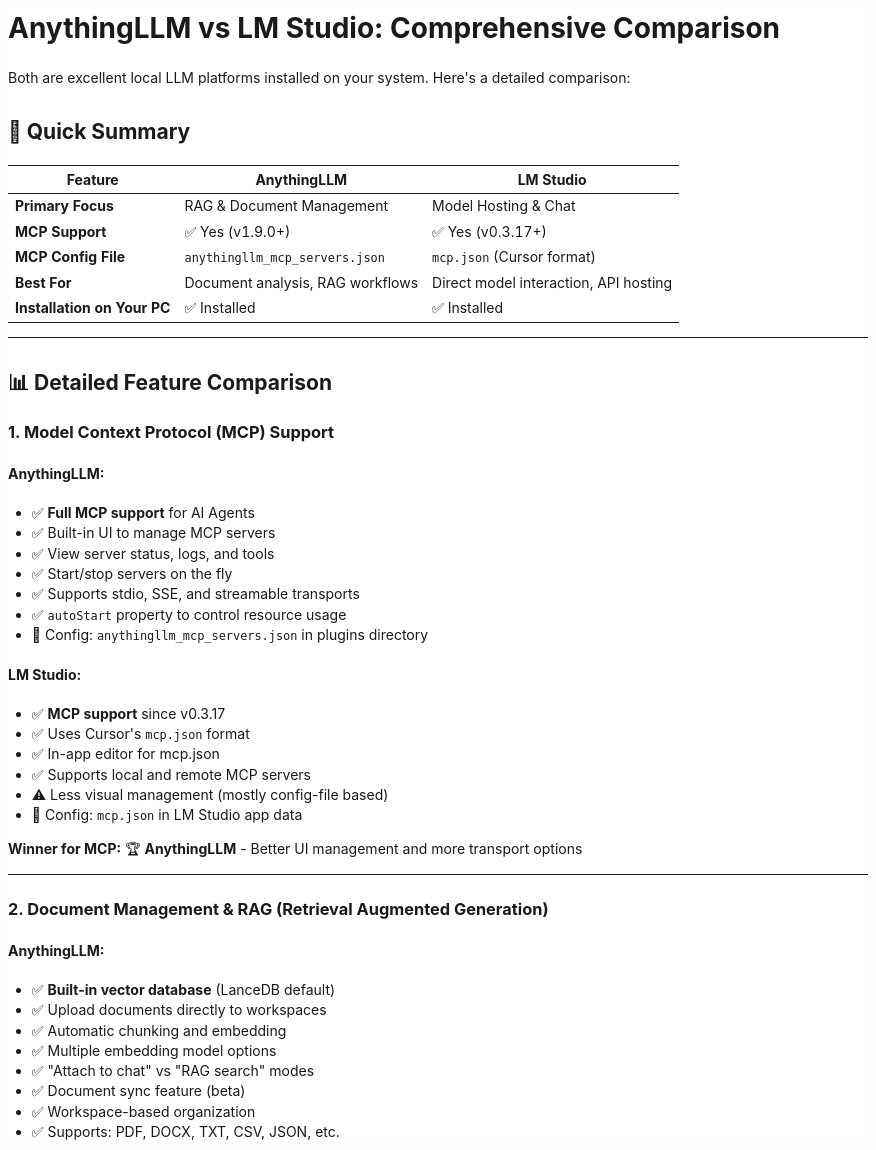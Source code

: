 # AnythingLLM vs LM Studio: Comprehensive Comparison

Both are excellent local LLM platforms installed on your system. Here's a detailed comparison:

## 🎯 Quick Summary

| Feature | AnythingLLM | LM Studio |
|---------|-------------|-----------|
| **Primary Focus** | RAG & Document Management | Model Hosting & Chat |
| **MCP Support** | ✅ Yes (v1.9.0+) | ✅ Yes (v0.3.17+) |
| **MCP Config File** | `anythingllm_mcp_servers.json` | `mcp.json` (Cursor format) |
| **Best For** | Document analysis, RAG workflows | Direct model interaction, API hosting |
| **Installation on Your PC** | ✅ Installed | ✅ Installed |

---

## 📊 Detailed Feature Comparison

### 1. **Model Context Protocol (MCP) Support**

#### AnythingLLM:
- ✅ **Full MCP support** for AI Agents
- ✅ Built-in UI to manage MCP servers
- ✅ View server status, logs, and tools
- ✅ Start/stop servers on the fly
- ✅ Supports stdio, SSE, and streamable transports
- ✅ `autoStart` property to control resource usage
- 📁 Config: `anythingllm_mcp_servers.json` in plugins directory

#### LM Studio:
- ✅ **MCP support** since v0.3.17
- ✅ Uses Cursor's `mcp.json` format
- ✅ In-app editor for mcp.json
- ✅ Supports local and remote MCP servers
- ⚠️ Less visual management (mostly config-file based)
- 📁 Config: `mcp.json` in LM Studio app data

**Winner for MCP:** 🏆 **AnythingLLM** - Better UI management and more transport options

---

### 2. **Document Management & RAG (Retrieval Augmented Generation)**

#### AnythingLLM:
- ✅ **Built-in vector database** (LanceDB default)
- ✅ Upload documents directly to workspaces
- ✅ Automatic chunking and embedding
- ✅ Multiple embedding model options
- ✅ "Attach to chat" vs "RAG search" modes
- ✅ Document sync feature (beta)
- ✅ Workspace-based organization
- ✅ Supports: PDF, DOCX, TXT, CSV, JSON, etc.
